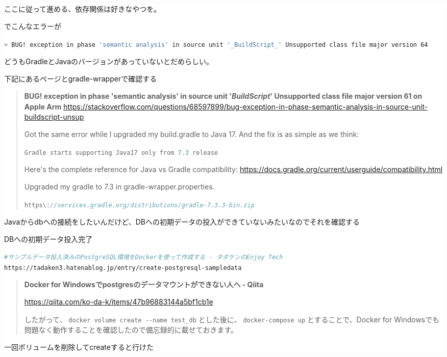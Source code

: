 ここに従って進める、依存関係は好きなやつを。



でこんなエラーが

```bash
> BUG! exception in phase 'semantic analysis' in source unit '_BuildScript_' Unsupported class file major version 64
```

どうもGradleとJavaのバージョンがあっていないとだめらしい。

下記にあるページとgradle-wrapperで確認する

> **BUG! exception in phase 'semantic analysis' in source unit '_BuildScript_' Unsupported class file major version 61 on Apple Arm**
> https://stackoverflow.com/questions/68597899/bug-exception-in-phase-semantic-analysis-in-source-unit-buildscript-unsup
>
> Got the same error while I upgraded my build.gradle to Java 17. And the fix is as simple as we think:
>
> ```dart
> Gradle starts supporting Java17 only from 7.3 release
> ```
>
> Here's the complete reference for Java vs Gradle compatibility: https://docs.gradle.org/current/userguide/compatibility.html
>
> Upgraded my gradle to 7.3 in gradle-wrapper.properties.
>
> ```dart
> https\://services.gradle.org/distributions/gradle-7.3.3-bin.zip
> ```

Javaからdbへの接続をしたいんだけど、DBへの初期データの投入ができていないみたいなのでそれを確認する



DBへの初期データ投入完了

```bash
#サンプルデータ投入済みのPostgreSQL環境をDockerを使って作成する - タダケンのEnjoy Tech
https://tadaken3.hatenablog.jp/entry/create-postgresql-sampledata
```

> **Docker for Windowsでpostgresのデータマウントができない人へ - Qiita**
>
> https://qiita.com/ko-da-k/items/47b96883144a5bf1cb1e
>
>
> 
> したがって、
> `docker volume create --name test_db`
> とした後に、
> `docker-compose up`
> とすることで、Docker for Windowsでも問題なく動作することを確認したので備忘録的に載せておきます。

一回ボリュームを削除してcreateすると行けた
